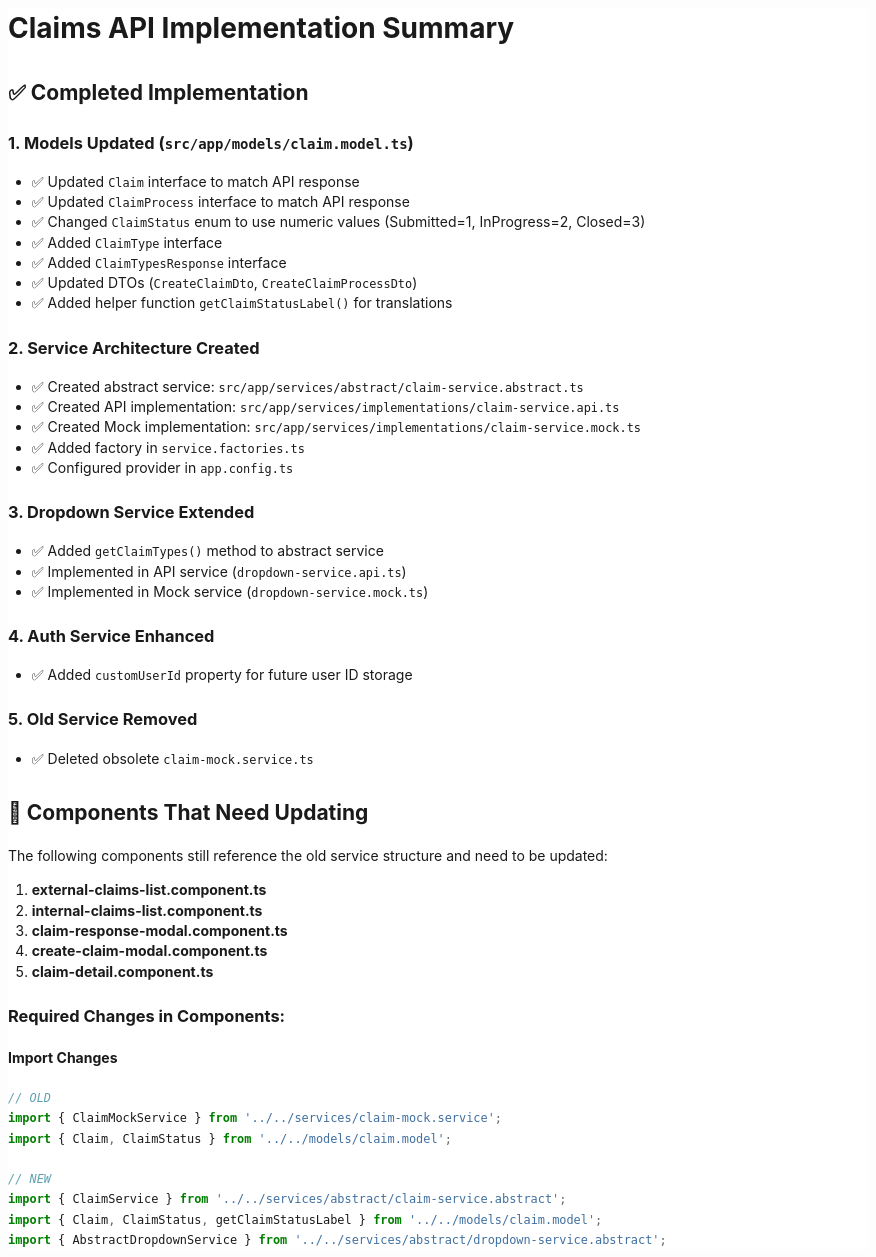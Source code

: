 # Claims API Implementation Summary

## ✅ Completed Implementation

### 1. Models Updated (`src/app/models/claim.model.ts`)
- ✅ Updated `Claim` interface to match API response
- ✅ Updated `ClaimProcess` interface to match API response
- ✅ Changed `ClaimStatus` enum to use numeric values (Submitted=1, InProgress=2, Closed=3)
- ✅ Added `ClaimType` interface
- ✅ Added `ClaimTypesResponse` interface
- ✅ Updated DTOs (`CreateClaimDto`, `CreateClaimProcessDto`)
- ✅ Added helper function `getClaimStatusLabel()` for translations

### 2. Service Architecture Created
- ✅ Created abstract service: `src/app/services/abstract/claim-service.abstract.ts`
- ✅ Created API implementation: `src/app/services/implementations/claim-service.api.ts`
- ✅ Created Mock implementation: `src/app/services/implementations/claim-service.mock.ts`
- ✅ Added factory in `service.factories.ts`
- ✅ Configured provider in `app.config.ts`

### 3. Dropdown Service Extended
- ✅ Added `getClaimTypes()` method to abstract service
- ✅ Implemented in API service (`dropdown-service.api.ts`)
- ✅ Implemented in Mock service (`dropdown-service.mock.ts`)

### 4. Auth Service Enhanced
- ✅ Added `customUserId` property for future user ID storage

### 5. Old Service Removed
- ✅ Deleted obsolete `claim-mock.service.ts`

## 🔄 Components That Need Updating

The following components still reference the old service structure and need to be updated:

1. **external-claims-list.component.ts**
2. **internal-claims-list.component.ts**
3. **claim-response-modal.component.ts**
4. **create-claim-modal.component.ts**
5. **claim-detail.component.ts**

### Required Changes in Components:

#### Import Changes
```typescript
// OLD
import { ClaimMockService } from '../../services/claim-mock.service';
import { Claim, ClaimStatus } from '../../models/claim.model';

// NEW
import { ClaimService } from '../../services/abstract/claim-service.abstract';
import { Claim, ClaimStatus, getClaimStatusLabel } from '../../models/claim.model';
import { AbstractDropdownService } from '../../services/abstract/dropdown-service.abstract';
```
